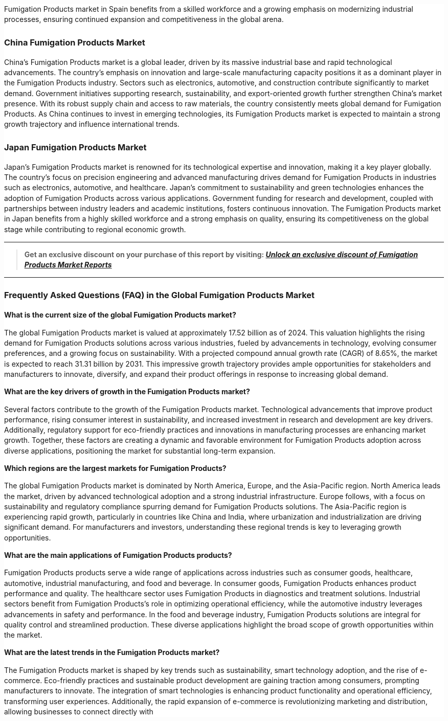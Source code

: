 Fumigation Products market in Spain benefits from a skilled workforce and a growing emphasis on modernizing industrial processes, ensuring continued expansion and competitiveness in the global arena.</p><h3>China Fumigation Products Market</h3><p>China&rsquo;s Fumigation Products market is a global leader, driven by its massive industrial base and rapid technological advancements. The country&rsquo;s emphasis on innovation and large-scale manufacturing capacity positions it as a dominant player in the Fumigation Products industry. Sectors such as electronics, automotive, and construction contribute significantly to market demand. Government initiatives supporting research, sustainability, and export-oriented growth further strengthen China&rsquo;s market presence. With its robust supply chain and access to raw materials, the country consistently meets global demand for Fumigation Products. As China continues to invest in emerging technologies, its Fumigation Products market is expected to maintain a strong growth trajectory and influence international trends.</p><h3>Japan Fumigation Products Market</h3><p>Japan&rsquo;s Fumigation Products market is renowned for its technological expertise and innovation, making it a key player globally. The country&rsquo;s focus on precision engineering and advanced manufacturing drives demand for Fumigation Products in industries such as electronics, automotive, and healthcare. Japan&rsquo;s commitment to sustainability and green technologies enhances the adoption of Fumigation Products across various applications. Government funding for research and development, coupled with partnerships between industry leaders and academic institutions, fosters continuous innovation. The Fumigation Products market in Japan benefits from a highly skilled workforce and a strong emphasis on quality, ensuring its competitiveness on the global stage while contributing to regional economic growth.</p><hr /><blockquote><p><strong>Get an exclusive discount on your purchase of this report by visiting: <em><a href="://marketresearchpulse.com/ask-for-discount/135698?utm_source=Github&amp;utm_medium=030">Unlock an exclusive discount of Fumigation Products Market Reports</a></em>&nbsp;</strong></p></blockquote><hr /><h3>Frequently Asked Questions (FAQ) in the Global Fumigation Products Market</h3><p><strong>What is the current size of the global Fumigation Products market?</strong></p><p>The global Fumigation Products market is valued at approximately 17.52 billion as of 2024. This valuation highlights the rising demand for Fumigation Products solutions across various industries, fueled by advancements in technology, evolving consumer preferences, and a growing focus on sustainability. With a projected compound annual growth rate (CAGR) of 8.65%, the market is expected to reach 31.31 billion by 2031. This impressive growth trajectory provides ample opportunities for stakeholders and manufacturers to innovate, diversify, and expand their product offerings in response to increasing global demand.</p><p><strong>What are the key drivers of growth in the Fumigation Products market?</strong></p><p>Several factors contribute to the growth of the Fumigation Products market. Technological advancements that improve product performance, rising consumer interest in sustainability, and increased investment in research and development are key drivers. Additionally, regulatory support for eco-friendly practices and innovations in manufacturing processes are enhancing market growth. Together, these factors are creating a dynamic and favorable environment for Fumigation Products adoption across diverse applications, positioning the market for substantial long-term expansion.</p><p><strong>Which regions are the largest markets for Fumigation Products?</strong></p><p>The global Fumigation Products market is dominated by North America, Europe, and the Asia-Pacific region. North America leads the market, driven by advanced technological adoption and a strong industrial infrastructure. Europe follows, with a focus on sustainability and regulatory compliance spurring demand for Fumigation Products solutions. The Asia-Pacific region is experiencing rapid growth, particularly in countries like China and India, where urbanization and industrialization are driving significant demand. For manufacturers and investors, understanding these regional trends is key to leveraging growth opportunities.</p><p><strong>What are the main applications of Fumigation Products products?</strong></p><p>Fumigation Products products serve a wide range of applications across industries such as consumer goods, healthcare, automotive, industrial manufacturing, and food and beverage. In consumer goods, Fumigation Products enhances product performance and quality. The healthcare sector uses Fumigation Products in diagnostics and treatment solutions. Industrial sectors benefit from Fumigation Products&rsquo;s role in optimizing operational efficiency, while the automotive industry leverages advancements in safety and performance. In the food and beverage industry, Fumigation Products solutions are integral for quality control and streamlined production. These diverse applications highlight the broad scope of growth opportunities within the market.</p><p><strong>What are the latest trends in the Fumigation Products market?</strong></p><p>The Fumigation Products market is shaped by key trends such as sustainability, smart technology adoption, and the rise of e-commerce. Eco-friendly practices and sustainable product development are gaining traction among consumers, prompting manufacturers to innovate. The integration of smart technologies is enhancing product functionality and operational efficiency, transforming user experiences. Additionally, the rapid expansion of e-commerce is revolutionizing marketing and distribution, allowing businesses to connect directly with